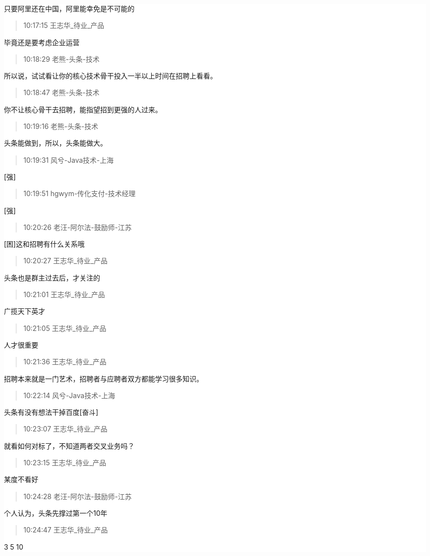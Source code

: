 只要阿里还在中国，阿里能幸免是不可能的  
   
> 10:17:15  王志华_待业_产品  
   
毕竟还是要考虑企业运营  
   
> 10:18:29  老熊-头条-技术  
   
所以说，试试看让你的核心技术骨干投入一半以上时间在招聘上看看。   
   
> 10:18:47  老熊-头条-技术  
   
你不让核心骨干去招聘，能指望招到更强的人过来。   
   
> 10:19:16  老熊-头条-技术  
   
头条能做到，所以，头条能做大。  
   
> 10:19:31  风兮-Java技术-上海  
   
[强]  
   
> 10:19:51  hgwym-传化支付-技术经理  
   
[强]  
   
> 10:20:26  老汪-阿尔法-鼓励师-江苏  
   
[困]这和招聘有什么关系哦  
   
> 10:20:27  王志华_待业_产品  
   
头条也是群主过去后，才关注的  
   
> 10:21:01  王志华_待业_产品  
   
广揽天下英才  
   
> 10:21:05  王志华_待业_产品  
   
人才很重要  
   
> 10:21:36  王志华_待业_产品  
   
招聘本来就是一门艺术，招聘者与应聘者双方都能学习很多知识。  
   
> 10:22:14  风兮-Java技术-上海  
   
头条有没有想法干掉百度[奋斗]  
   
> 10:23:07  王志华_待业_产品  
   
就看如何对标了，不知道两者交叉业务吗？  
   
> 10:23:15  王志华_待业_产品  
   
某度不看好  
   
> 10:24:28  老汪-阿尔法-鼓励师-江苏  
   
个人认为，头条先撑过第一个10年  
   
> 10:24:47  王志华_待业_产品  
   
3 5 10  
   